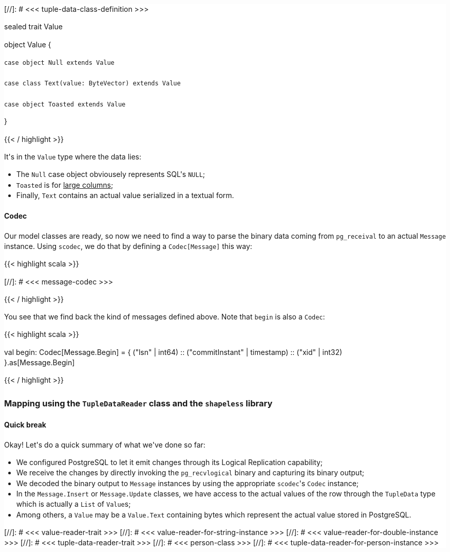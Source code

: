 [//]: # <<< tuple-data-class-definition >>>

sealed trait Value

object Value {

    case object Null extends Value

    case class Text(value: ByteVector) extends Value

    case object Toasted extends Value

}

{{< / highlight >}}

It's in the `Value` type where the data lies: 
* The `Null` case object obviousely represents SQL's `NULL`; 
* `Toasted` is for [large columns](https://blog.gojekengineering.com/a-toast-from-postgresql-83b83d0d0683); 
* Finally, `Text` contains an actual value serialized in a textual form.

#### Codec

Our model classes are ready, so now we need to find a way to parse the binary data coming from `pg_receival` to an actual `Message` instance. Using `scodec`, we do that by defining a `Codec[Message]` this way:

{{< highlight scala >}}

[//]: # <<< message-codec >>>

{{< / highlight >}}

You see that we find back the kind of messages defined above. Note that `begin` is also a `Codec`:

{{< highlight scala >}}

val begin: Codec[Message.Begin] = {
    ("lsn" | int64) ::
    ("commitInstant" | timestamp) :: 
    ("xid" | int32)  
}.as[Message.Begin]

{{< / highlight >}}




### Mapping using the `TupleDataReader` class and the `shapeless` library

#### Quick break

Okay! Let's do a quick summary of what we've done so far:
* We configured PostgreSQL to let it emit changes through its Logical Replication capability;
* We receive the changes by directly invoking the `pg_recvlogical` binary and capturing its binary output;
* We decoded the binary output to `Message` instances by using the appropriate `scodec`'s `Codec` instance;
* In the `Message.Insert` or `Message.Update` classes, we have access to the actual values of the row through the `TupleData` type which is actually a `List` of `Value`s;
* Among others, a `Value` may be a `Value.Text` containing bytes which represent the actual value stored in PostgreSQL.  


[//]: # <<< value-reader-trait >>>
[//]: # <<< value-reader-for-string-instance >>>
[//]: # <<< value-reader-for-double-instance >>>
[//]: # <<< tuple-data-reader-trait >>>
[//]: # <<< person-class >>>
[//]: # <<< tuple-data-reader-for-person-instance >>>